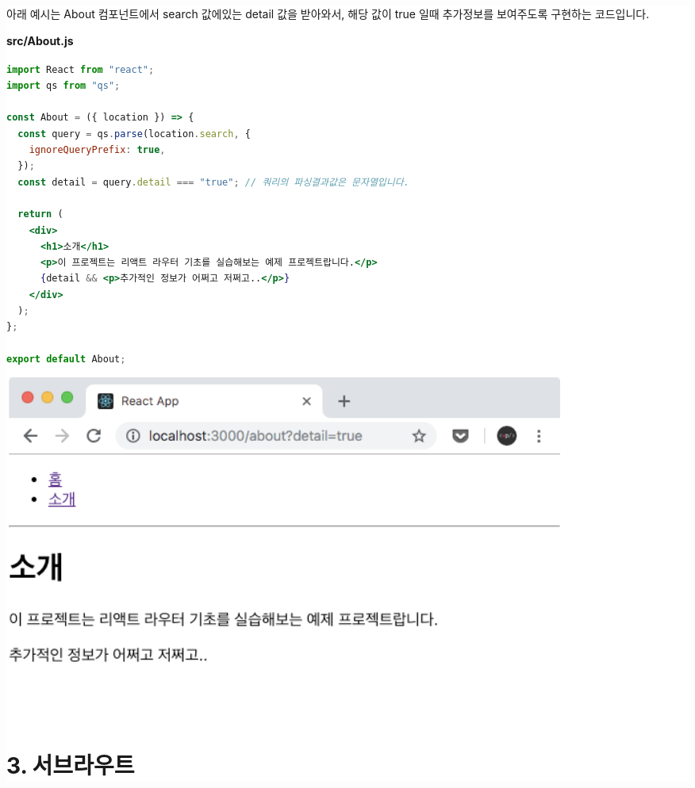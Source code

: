 아래 예시는 About 컴포넌트에서 search 값에있는 detail 값을 받아와서, 해당 값이 true 일때 추가정보를 보여주도록 구현하는 코드입니다.

**src/About.js**

```jsx
import React from "react";
import qs from "qs";

const About = ({ location }) => {
  const query = qs.parse(location.search, {
    ignoreQueryPrefix: true,
  });
  const detail = query.detail === "true"; // 쿼리의 파싱결과값은 문자열입니다.

  return (
    <div>
      <h1>소개</h1>
      <p>이 프로젝트는 리액트 라우터 기초를 실습해보는 예제 프로젝트랍니다.</p>
      {detail && <p>추가적인 정보가 어쩌고 저쩌고..</p>}
    </div>
  );
};

export default About;
```

![router img5](resources/images/router5.png)

# 3. 서브라우트
